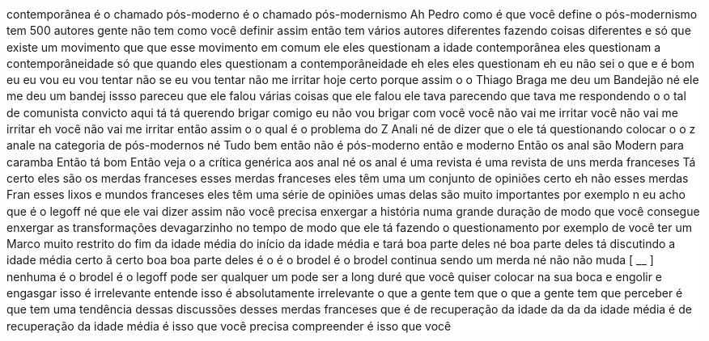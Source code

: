 contemporânea é o chamado pós-moderno é
o chamado pós-modernismo Ah Pedro como é
que você define o pós-modernismo tem 500
autores gente não tem como você definir
assim então tem vários autores
diferentes fazendo coisas diferentes e
só que existe um movimento que que esse
movimento em comum ele eles questionam a
idade contemporânea eles questionam a
contemporâneidade só que quando eles
questionam a contemporâneidade
eh eles eles questionam
eh eu não sei o que e é bom eu eu vou eu
vou tentar não se eu vou tentar não me
irritar hoje certo porque assim o o
Thiago Braga me deu um Bandejão né ele
me deu um bandej issso pareceu que ele
falou várias coisas que ele falou ele
tava parecendo que tava me respondendo o
o tal de comunista convicto aqui tá tá
querendo brigar comigo eu não vou brigar
com você você não vai me irritar você
não vai me irritar
eh você não vai me irritar então assim o
o qual é o problema do Z Anali né de
dizer que o ele tá questionando colocar
o o z anale na categoria de pós-modernos
né Tudo bem então não é pós-moderno
então
e moderno Então os anal são Modern para
caramba Então tá bom Então veja o a
crítica genérica aos anal né os anal é
uma revista é uma revista de uns merda
franceses Tá certo eles são os merdas
franceses esses merdas franceses eles
têm uma um conjunto de opiniões certo eh
não esses merdas Fran esses lixos e
mundos franceses eles têm uma série de
opiniões umas delas são muito
importantes por exemplo n eu acho que é
o legoff né que ele vai dizer assim não
você precisa enxergar a história numa
grande duração de modo que você consegue
enxergar as transformações devagarzinho
no tempo de modo que ele tá fazendo o
questionamento por exemplo de você ter
um Marco muito restrito do fim da idade
média do início da idade média e tará
boa parte deles né boa parte deles tá
discutindo a idade média certo ã
certo boa boa parte deles é o é o brodel
é o brodel continua sendo um merda né
não não muda [ __ ] nenhuma é o brodel é
o legoff pode ser qualquer um pode ser a
long duré que você quiser colocar na sua
boca e engolir e engasgar isso é
irrelevante entende isso é absolutamente
irrelevante o que a gente tem que o que
a gente tem que perceber é que tem uma
tendência dessas discussões desses
merdas franceses que é de recuperação da
idade da da da idade média é de
recuperação da idade média é isso que
você precisa compreender é isso que você
